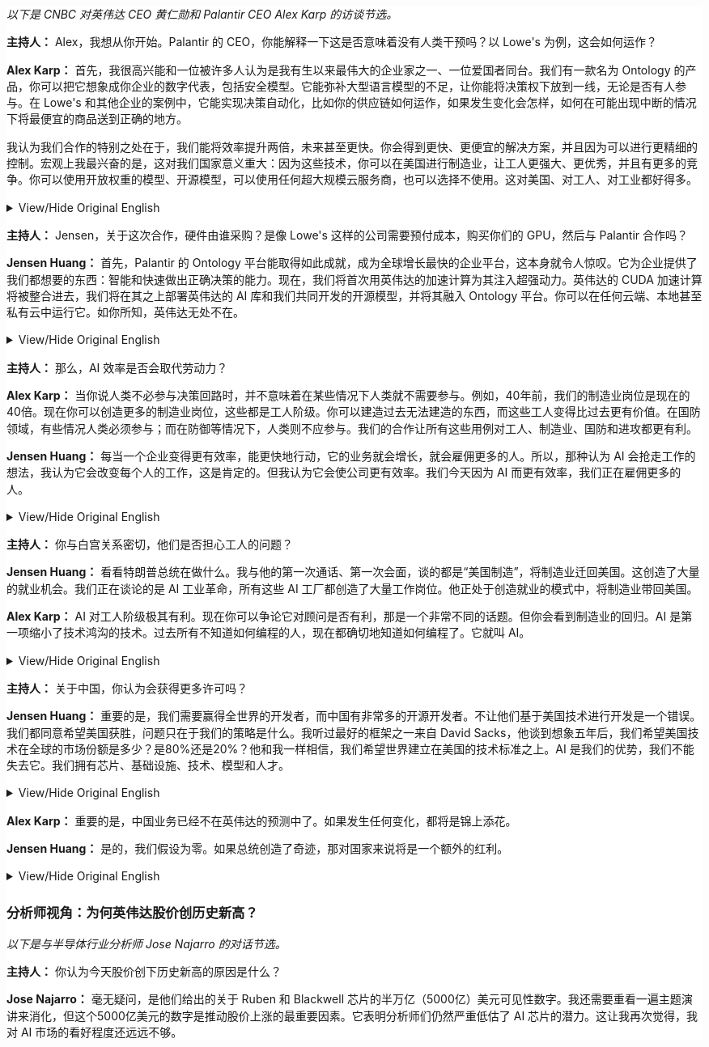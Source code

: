 *以下是 CNBC 对英伟达 CEO 黄仁勋和 Palantir CEO Alex Karp 的访谈节选。*

**主持人：** Alex，我想从你开始。Palantir 的 CEO，你能解释一下这是否意味着没有人类干预吗？以 Lowe's 为例，这会如何运作？

**Alex Karp：** 首先，我很高兴能和一位被许多人认为是我有生以来最伟大的企业家之一、一位爱国者同台。我们有一款名为 Ontology 的产品，你可以把它想象成你企业的数字代表，包括安全模型。它能弥补大型语言模型的不足，让你能将决策权下放到一线，无论是否有人参与。在 Lowe's 和其他企业的案例中，它能实现决策自动化，比如你的供应链如何运作，如果发生变化会怎样，如何在可能出现中断的情况下将最便宜的商品送到正确的地方。

我认为我们合作的特别之处在于，我们能将效率提升两倍，未来甚至更快。你会得到更快、更便宜的解决方案，并且因为可以进行更精细的控制。宏观上我最兴奋的是，这对我们国家意义重大：因为这些技术，你可以在美国进行制造业，让工人更强大、更优秀，并且有更多的竞争。你可以使用开放权重的模型、开源模型，可以使用任何超大规模云服务商，也可以选择不使用。这对美国、对工人、对工业都好得多。

<details><summary>View/Hide Original English</summary></details>

**主持人：** Jensen，关于这次合作，硬件由谁采购？是像 Lowe's 这样的公司需要预付成本，购买你们的 GPU，然后与 Palantir 合作吗？

**Jensen Huang：** 首先，Palantir 的 Ontology 平台能取得如此成就，成为全球增长最快的企业平台，这本身就令人惊叹。它为企业提供了我们都想要的东西：智能和快速做出正确决策的能力。现在，我们将首次用英伟达的加速计算为其注入超强动力。英伟达的 CUDA 加速计算将被整合进去，我们将在其之上部署英伟达的 AI 库和我们共同开发的开源模型，并将其融入 Ontology 平台。你可以在任何云端、本地甚至私有云中运行它。如你所知，英伟达无处不在。

<details><summary>View/Hide Original English</summary></details>

**主持人：** 那么，AI 效率是否会取代劳动力？

**Alex Karp：** 当你说人类不必参与决策回路时，并不意味着在某些情况下人类就不需要参与。例如，40年前，我们的制造业岗位是现在的40倍。现在你可以创造更多的制造业岗位，这些都是工人阶级。你可以建造过去无法建造的东西，而这些工人变得比过去更有价值。在国防领域，有些情况人类必须参与；而在防御等情况下，人类则不应参与。我们的合作让所有这些用例对工人、制造业、国防和进攻都更有利。

**Jensen Huang：** 每当一个企业变得更有效率，能更快地行动，它的业务就会增长，就会雇佣更多的人。所以，那种认为 AI 会抢走工作的想法，我认为它会改变每个人的工作，这是肯定的。但我认为它会使公司更有效率。我们今天因为 AI 而更有效率，我们正在雇佣更多的人。

<details><summary>View/Hide Original English</summary></details>

**主持人：** 你与白宫关系密切，他们是否担心工人的问题？

**Jensen Huang：** 看看特朗普总统在做什么。我与他的第一次通话、第一次会面，谈的都是“美国制造”，将制造业迁回美国。这创造了大量的就业机会。我们正在谈论的是 AI 工业革命，所有这些 AI 工厂都创造了大量工作岗位。他正处于创造就业的模式中，将制造业带回美国。

**Alex Karp：** AI 对工人阶级极其有利。现在你可以争论它对顾问是否有利，那是一个非常不同的话题。但你会看到制造业的回归。AI 是第一项缩小了技术鸿沟的技术。过去所有不知道如何编程的人，现在都确切地知道如何编程了。它就叫 AI。

<details><summary>View/Hide Original English</summary></details>

**主持人：** 关于中国，你认为会获得更多许可吗？

**Jensen Huang：** 重要的是，我们需要赢得全世界的开发者，而中国有非常多的开源开发者。不让他们基于美国技术进行开发是一个错误。我们都同意希望美国获胜，问题只在于我们的策略是什么。我听过最好的框架之一来自 David Sacks，他谈到想象五年后，我们希望美国技术在全球的市场份额是多少？是80%还是20%？他和我一样相信，我们希望世界建立在美国的技术标准之上。AI 是我们的优势，我们不能失去它。我们拥有芯片、基础设施、技术、模型和人才。

<details><summary>View/Hide Original English</summary></details>

**Alex Karp：** 重要的是，中国业务已经不在英伟达的预测中了。如果发生任何变化，都将是锦上添花。

**Jensen Huang：** 是的，我们假设为零。如果总统创造了奇迹，那对国家来说将是一个额外的红利。

<details><summary>View/Hide Original English</summary></details>

### 分析师视角：为何英伟达股价创历史新高？

*以下是与半导体行业分析师 Jose Najarro 的对话节选。*

**主持人：** 你认为今天股价创下历史新高的原因是什么？

**Jose Najarro：** 毫无疑问，是他们给出的关于 Ruben 和 Blackwell 芯片的半万亿（5000亿）美元可见性数字。我还需要重看一遍主题演讲来消化，但这个5000亿美元的数字是推动股价上涨的最重要因素。它表明分析师们仍然严重低估了 AI 芯片的潜力。这让我再次觉得，我对 AI 市场的看好程度还远远不够。
